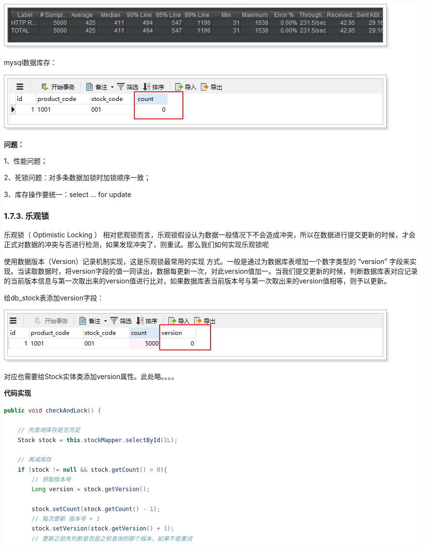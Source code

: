 ![1606487362848](image/分布式锁/1606487362848-1670168128553-26.png)



mysql数据库存：

![1606487554822](image/分布式锁/1606487554822-1670168128553-28.png)



**问题：**

1、性能问题；

2、死锁问题：对多条数据加锁时加锁顺序一致；

3、库存操作要统一：select ... for update

### 1.7.3. 乐观锁

乐观锁（ Optimistic Locking ） 相对悲观锁而言，乐观锁假设认为数据一般情况下不会造成冲突，所以在数据进行提交更新的时候，才会正式对数据的冲突与否进行检测，如果发现冲突了，则重试。那么我们如何实现乐观锁呢



使用数据版本（Version）记录机制实现，这是乐观锁最常用的实现 方式。一般是通过为数据库表增加一个数字类型的 “version” 字段来实现。当读取数据时，将version字段的值一同读出，数据每更新一次，对此version值加一。当我们提交更新的时候，判断数据库表对应记录 的当前版本信息与第一次取出来的version值进行比对，如果数据库表当前版本号与第一次取出来的version值相等，则予以更新。

给db_stock表添加version字段：

![1606489307266](image/分布式锁/1606489307266-1670168128553-29.png)

对应也需要给Stock实体类添加version属性。此处略。。。。



**代码实现**

```java
public void checkAndLock() {

    // 先查询库存是否充足
    Stock stock = this.stockMapper.selectById(1L);

    // 再减库存
    if (stock != null && stock.getCount() > 0){
        // 获取版本号
        Long version = stock.getVersion();

        stock.setCount(stock.getCount() - 1);
        // 每次更新 版本号 + 1
        stock.setVersion(stock.getVersion() + 1);
        // 更新之前先判断是否是之前查询的那个版本，如果不是重试
```
